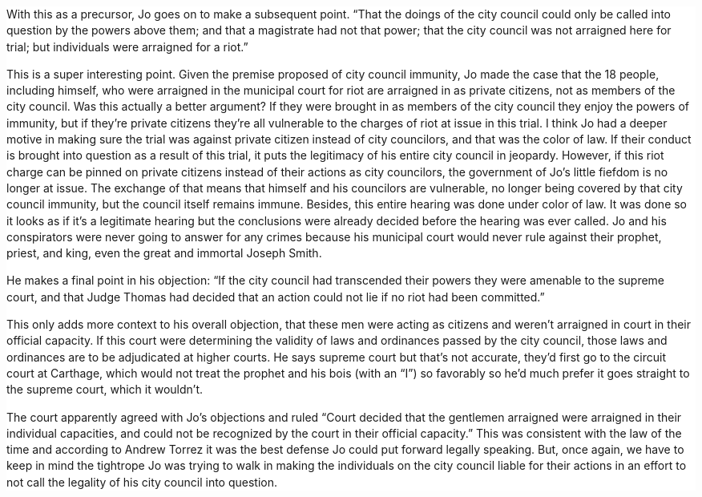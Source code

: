 With this as a precursor, Jo goes on to make a subsequent point. “That
the doings of the city council could only be called into question by the
powers above them; and that a magistrate had not that power; that the
city council was not arraigned here for trial; but individuals were
arraigned for a riot.”

This is a super interesting point. Given the premise proposed of city
council immunity, Jo made the case that the 18 people, including
himself, who were arraigned in the municipal court for riot are
arraigned in as private citizens, not as members of the city council.
Was this actually a better argument? If they were brought in as members
of the city council they enjoy the powers of immunity, but if they’re
private citizens they’re all vulnerable to the charges of riot at issue
in this trial. I think Jo had a deeper motive in making sure the trial
was against private citizen instead of city councilors, and that was the
color of law. If their conduct is brought into question as a result of
this trial, it puts the legitimacy of his entire city council in
jeopardy. However, if this riot charge can be pinned on private citizens
instead of their actions as city councilors, the government of Jo’s
little fiefdom is no longer at issue. The exchange of that means that
himself and his councilors are vulnerable, no longer being covered by
that city council immunity, but the council itself remains immune.
Besides, this entire hearing was done under color of law. It was done so
it looks as if it’s a legitimate hearing but the conclusions were
already decided before the hearing was ever called. Jo and his
conspirators were never going to answer for any crimes because his
municipal court would never rule against their prophet, priest, and
king, even the great and immortal Joseph Smith.

He makes a final point in his objection: “If the city council had
transcended their powers they were amenable to the supreme court, and
that Judge Thomas had decided that an action could not lie if no riot
had been committed.”

This only adds more context to his overall objection, that these men
were acting as citizens and weren’t arraigned in court in their official
capacity. If this court were determining the validity of laws and
ordinances passed by the city council, those laws and ordinances are to
be adjudicated at higher courts. He says supreme court but that’s not
accurate, they’d first go to the circuit court at Carthage, which would
not treat the prophet and his bois (with an “I”) so favorably so he’d
much prefer it goes straight to the supreme court, which it wouldn’t.

The court apparently agreed with Jo’s objections and ruled “Court
decided that the gentlemen arraigned were arraigned in their individual
capacities, and could not be recognized by the court in their official
capacity.” This was consistent with the law of the time and according to
Andrew Torrez it was the best defense Jo could put forward legally
speaking. But, once again, we have to keep in mind the tightrope Jo was
trying to walk in making the individuals on the city council liable for
their actions in an effort to not call the legality of his city council
into question.
